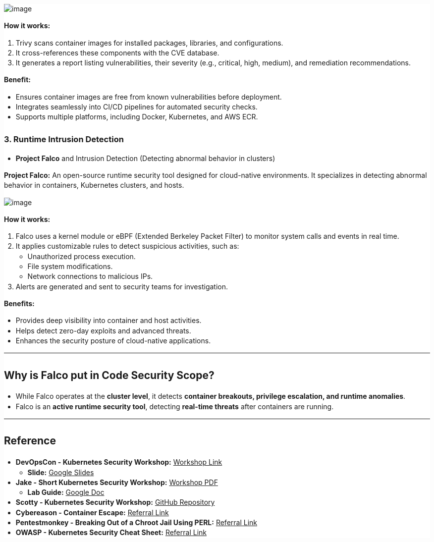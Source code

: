 ![image](https://github.com/user-attachments/assets/3f19e826-f6da-4d53-a968-071dc1b8a370)

**How it works:**
1. Trivy scans container images for installed packages, libraries, and configurations.
2. It cross-references these components with the CVE database.
3. It generates a report listing vulnerabilities, their severity (e.g., critical, high, medium), and remediation recommendations.

**Benefit:**
- Ensures container images are free from known vulnerabilities before deployment.
- Integrates seamlessly into CI/CD pipelines for automated security checks.
- Supports multiple platforms, including Docker, Kubernetes, and AWS ECR.

### 3. Runtime Intrusion Detection  
- **Project Falco** and Intrusion Detection (Detecting abnormal behavior in clusters)

**Project Falco:** An open-source runtime security tool designed for cloud-native environments. It specializes in detecting abnormal behavior in containers, Kubernetes clusters, and hosts.

![image](https://github.com/user-attachments/assets/d38ebb2c-3d83-4db6-a91c-822de71dc384)

**How it works:**
1. Falco uses a kernel module or eBPF (Extended Berkeley Packet Filter) to monitor system calls and events in real time.
2. It applies customizable rules to detect suspicious activities, such as:
   - Unauthorized process execution.
   - File system modifications.
   - Network connections to malicious IPs.  
3. Alerts are generated and sent to security teams for investigation.

**Benefits:**
- Provides deep visibility into container and host activities.
- Helps detect zero-day exploits and advanced threats.
- Enhances the security posture of cloud-native applications.




---------------------------------------------------------------------------------------------------------------------------------

## Why is Falco put in Code Security Scope?  
- While Falco operates at the **cluster level**, it detects **container breakouts, privilege escalation, and runtime anomalies**.  
- Falco is an **active runtime security tool**, detecting **real-time threats** after containers are running.  

---

## Reference  
- **DevOpsCon - Kubernetes Security Workshop:** [Workshop Link](https://devopscon.io/kubernetes-ecosystem/kubernetes-security-workshop/)  
  - **Slide:** [Google Slides](https://docs.google.com/presentation/d/1b8P19XOtsLzpS5vJtlUhzTVPEByhEQB6wBGotc7c_PE/edit#slide=id.g2010fd6445c_0_667)  
- **Jake - Short Kubernetes Security Workshop:** [Workshop PDF](https://conf42.github.io/static/slides/Conf42%20Kube%20Native%202023%20-%20Jacob%20Beasley.pdf)  
  - **Lab Guide:** [Google Doc](https://docs.google.com/document/d/18wwz2vxDK1kdvCyUMXdr7XcKF0bQ8yrfuRi067RwP8A/edit?tab=t.0#heading=h.3qrtvg9967oy)  
- **Scotty - Kubernetes Security Workshop:** [GitHub Repository](https://github.com/scotty-c/kubernetes-security-workshop/tree/master)
- **Cybereason - Container Escape:** [Referral Link](https://www.cybereason.com/blog/container-escape-all-you-need-is-cap-capabilities)
- **Pentestmonkey - Breaking Out of a Chroot Jail Using PERL:** [Referral Link](https://pentestmonkey.net/blog/chroot-breakout-perl)
- **OWASP - Kubernetes Security Cheat Sheet:** [Referral Link](https://cheatsheetseries.owasp.org/cheatsheets/Kubernetes_Security_Cheat_Sheet.html)